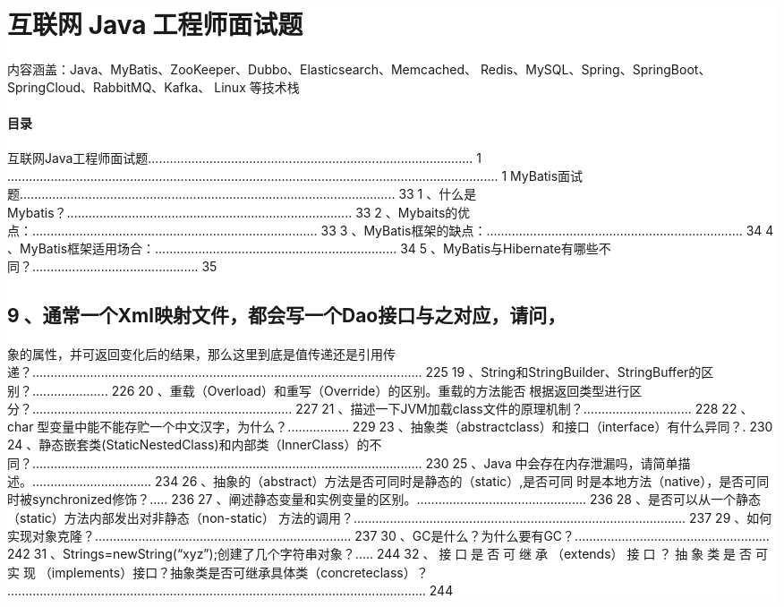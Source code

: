 # 互联网 Java 工程师面试题

内容涵盖：Java、MyBatis、ZooKeeper、Dubbo、Elasticsearch、Memcached、
Redis、MySQL、Spring、SpringBoot、SpringCloud、RabbitMQ、Kafka、
Linux 等技术栈

#### 目录

互联网Java工程师面试题.......................................................................................... 1
........................................................................................................................................ 1
MyBatis面试题........................................................................................................ 33
1 、什么是Mybatis？............................................................................... 33
2 、Mybaits的优点：............................................................................... 33
3 、MyBatis框架的缺点：....................................................................... 34
4 、MyBatis框架适用场合：................................................................... 34
5 、MyBatis与Hibernate有哪些不同？.............................................. 35


## 9 、通常一个Xml映射文件，都会写一个Dao接口与之对应，请问，














象的属性，并可返回变化后的结果，那么这里到底是值传递还是引用传
递？............................................................................................................ 225
19 、String和StringBuilder、StringBuffer的区别？..................... 226
20 、重载（Overload）和重写（Override）的区别。重载的方法能否
根据返回类型进行区分？........................................................................ 227
21 、描述一下JVM加载class文件的原理机制？.............................. 228
22 、char 型变量中能不能存贮一个中文汉字，为什么？................. 229
23 、抽象类（abstractclass）和接口（interface）有什么异同？. 230
24 、静态嵌套类(StaticNestedClass)和内部类（InnerClass）的不
同？............................................................................................................ 230
25 、Java 中会存在内存泄漏吗，请简单描述。................................. 234
26 、抽象的（abstract）方法是否可同时是静态的（static）,是否可同
时是本地方法（native），是否可同时被synchronized修饰？..... 236
27 、阐述静态变量和实例变量的区别。............................................... 236
28 、是否可以从一个静态（static）方法内部发出对非静态（non-static）
方法的调用？............................................................................................ 237
29 、如何实现对象克隆？....................................................................... 237
30 、GC是什么？为什么要有GC？...................................................... 242
31 、Strings=newString(“xyz”);创建了几个字符串对象？..... 244
32 、 接 口 是 否 可 继 承 （extends） 接 口 ？ 抽 象 类 是 否 可 实 现
（implements）接口？抽象类是否可继承具体类（concreteclass）？
.................................................................................................................... 244
